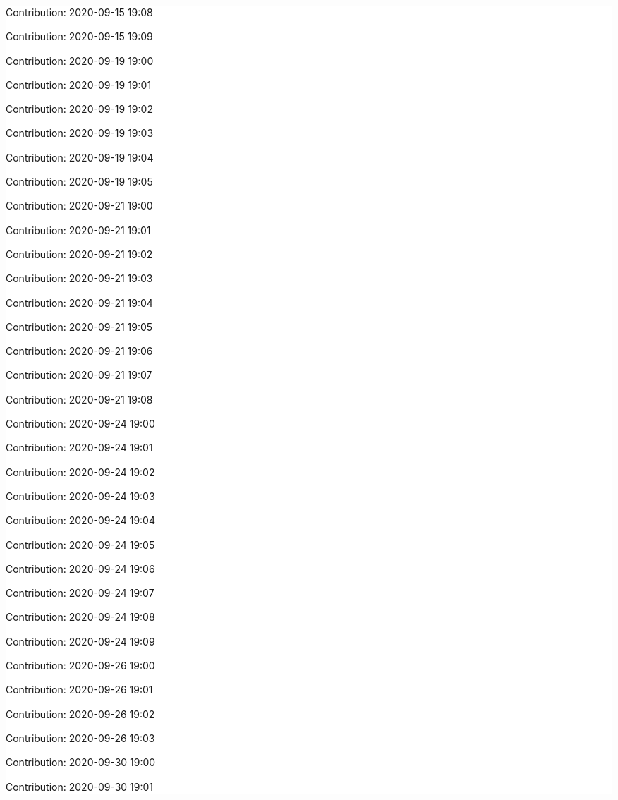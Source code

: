 Contribution: 2020-09-15 19:08

Contribution: 2020-09-15 19:09

Contribution: 2020-09-19 19:00

Contribution: 2020-09-19 19:01

Contribution: 2020-09-19 19:02

Contribution: 2020-09-19 19:03

Contribution: 2020-09-19 19:04

Contribution: 2020-09-19 19:05

Contribution: 2020-09-21 19:00

Contribution: 2020-09-21 19:01

Contribution: 2020-09-21 19:02

Contribution: 2020-09-21 19:03

Contribution: 2020-09-21 19:04

Contribution: 2020-09-21 19:05

Contribution: 2020-09-21 19:06

Contribution: 2020-09-21 19:07

Contribution: 2020-09-21 19:08

Contribution: 2020-09-24 19:00

Contribution: 2020-09-24 19:01

Contribution: 2020-09-24 19:02

Contribution: 2020-09-24 19:03

Contribution: 2020-09-24 19:04

Contribution: 2020-09-24 19:05

Contribution: 2020-09-24 19:06

Contribution: 2020-09-24 19:07

Contribution: 2020-09-24 19:08

Contribution: 2020-09-24 19:09

Contribution: 2020-09-26 19:00

Contribution: 2020-09-26 19:01

Contribution: 2020-09-26 19:02

Contribution: 2020-09-26 19:03

Contribution: 2020-09-30 19:00

Contribution: 2020-09-30 19:01
